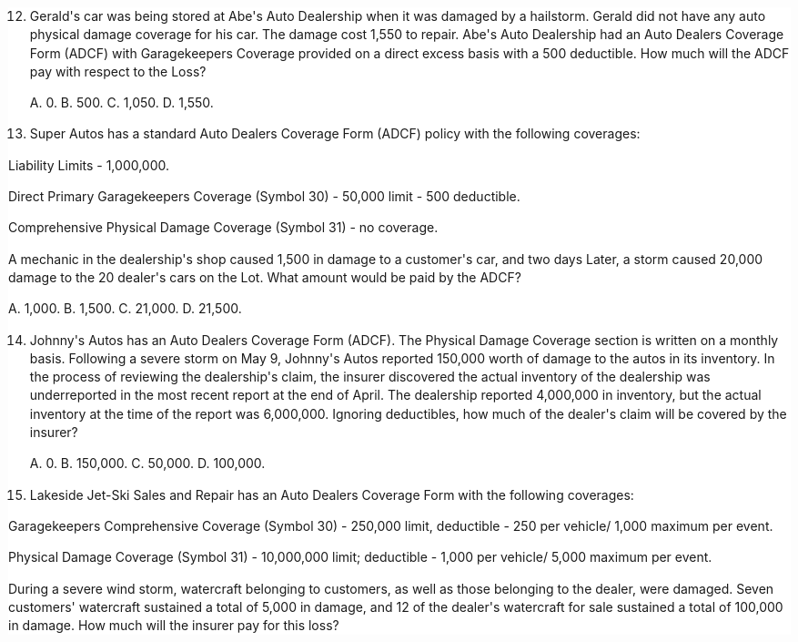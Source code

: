   


12. Gerald's car was being stored at Abe's Auto Dealership when it was damaged by a hailstorm. Gerald did not have any auto physical damage coverage for his car. The damage cost 1,550 to repair. Abe's Auto Dealership had an Auto Dealers Coverage Form (ADCF) with Garagekeepers Coverage provided on a direct excess basis with a 500 deductible. How much will the ADCF pay with respect to the Loss?

    A. 0.
    B. 500.
    C. 1,050.
    D. 1,550.

    

13. Super Autos has a standard Auto Dealers Coverage Form (ADCF) policy with the following coverages:

   Liability Limits - 1,000,000.

   Direct Primary Garagekeepers Coverage (Symbol 30) - 50,000 limit - 500 deductible. 

   Comprehensive Physical Damage Coverage (Symbol 31) - no coverage.

   A mechanic in the dealership's shop caused 1,500 in damage to a customer's car, and two days Later, a storm caused 20,000 damage to the 20 dealer's cars on the Lot. What amount would be paid by the ADCF?

   A. 1,000.
   B. 1,500.
   C. 21,000.
   D. 21,500.

   

14. Johnny's Autos has an Auto Dealers Coverage Form (ADCF). The Physical Damage Coverage section is written on a monthly basis. Following a severe storm on May 9, Johnny's Autos reported 150,000 worth of damage to the autos in its inventory. In the process of reviewing the dealership's claim, the insurer discovered the actual inventory of the dealership was underreported in the most recent report at the end of April. The dealership reported 4,000,000 in inventory, but the actual inventory at the time of the report was 6,000,000. Ignoring deductibles, how much of the dealer's claim will be covered by the insurer?

    A. 0.
    B. 150,000.
    C. 50,000.
    D. 100,000.

    

15. Lakeside Jet-Ski Sales and Repair has an Auto Dealers Coverage Form with the following coverages:
  
  Garagekeepers Comprehensive Coverage (Symbol 30) - 250,000 limit, deductible - 250 per vehicle/ 1,000 maximum per event.
  
  Physical Damage Coverage (Symbol 31) - 10,000,000 limit; deductible - 1,000 per vehicle/ 5,000 maximum per event.
  
  During a severe wind storm, watercraft belonging to customers, as well as those belonging to the dealer, were damaged. Seven customers' watercraft sustained a total of 5,000 in damage, and 12 of the dealer's watercraft for sale sustained a total of 100,000 in damage. How much will the insurer pay for this loss?
  